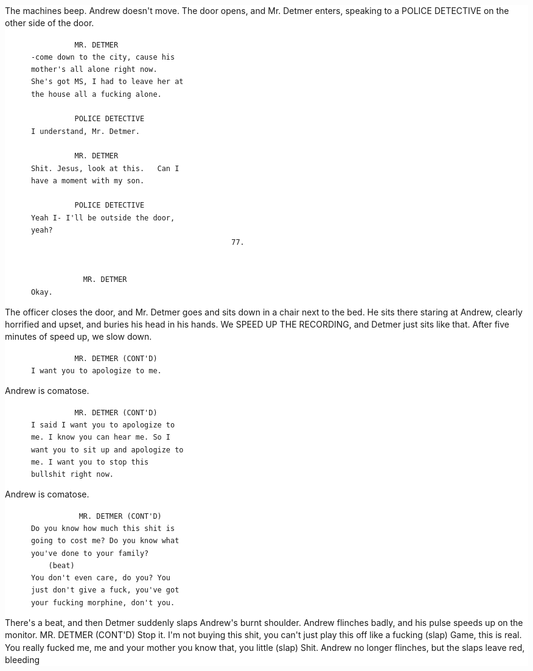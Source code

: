 The machines beep. Andrew doesn't move. The door opens, and
Mr. Detmer enters, speaking to a POLICE DETECTIVE on the
other side of the door.

                    MR. DETMER
          -come down to the city, cause his
          mother's all alone right now.
          She's got MS, I had to leave her at
          the house all a fucking alone.

                    POLICE DETECTIVE
          I understand, Mr. Detmer.

                    MR. DETMER
          Shit. Jesus, look at this.   Can I
          have a moment with my son.

                    POLICE DETECTIVE
          Yeah I- I'll be outside the door,
          yeah?
                                                        77.


                      MR. DETMER
          Okay.

The officer closes the door, and Mr. Detmer goes and sits
down in a chair next to the bed. He sits there staring at
Andrew, clearly horrified and upset, and buries his head in
his hands. We SPEED UP THE RECORDING, and Detmer just sits
like that. After five minutes of speed up, we slow down.

                    MR. DETMER (CONT'D)
          I want you to apologize to me.

Andrew is comatose.

                    MR. DETMER (CONT'D)
          I said I want you to apologize to
          me. I know you can hear me. So I
          want you to sit up and apologize to
          me. I want you to stop this
          bullshit right now.

Andrew is comatose.

                     MR. DETMER (CONT'D)
          Do you know how much this shit is
          going to cost me? Do you know what
          you've done to your family?
              (beat)
          You don't even care, do you? You
          just don't give a fuck, you've got
          your fucking morphine, don't you.

There's a beat, and then Detmer suddenly slaps Andrew's burnt
shoulder. Andrew flinches badly, and his pulse speeds up on
the monitor.
                     MR. DETMER (CONT'D)
          Stop it. I'm not buying this shit,
          you can't just play this off like a
          fucking
              (slap)
          Game, this is real. You really
          fucked me, me and your mother you
          know that, you little
              (slap)
          Shit.
Andrew no longer flinches, but the slaps leave red, bleeding
